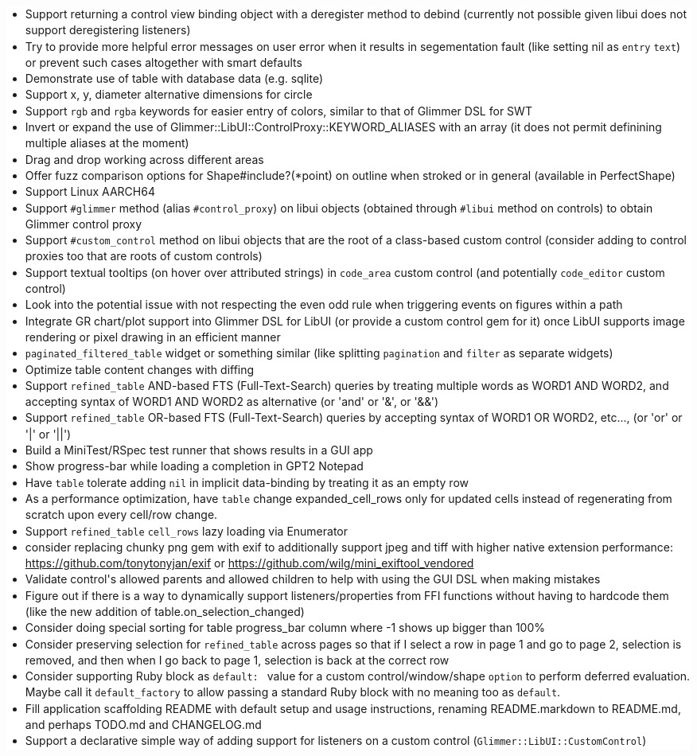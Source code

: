- Support returning a control view binding object with a deregister method to debind (currently not possible given libui does not support deregistering listeners)
- Try to provide more helpful error messages on user error when it results in segementation fault (like setting nil as `entry` `text`) or prevent such cases altogether with smart defaults
- Demonstrate use of table with database data (e.g. sqlite)
- Support x, y, diameter alternative dimensions for circle
- Support `rgb` and `rgba` keywords for easier entry of colors, similar to that of Glimmer DSL for SWT
- Invert or expand the use of Glimmer::LibUI::ControlProxy::KEYWORD_ALIASES with an array (it does not permit definining multiple aliases at the moment)
- Drag and drop working across different areas
- Offer fuzz comparison options for Shape#include?(*point) on outline when stroked or in general (available in PerfectShape)
- Support Linux AARCH64
- Support `#glimmer` method (alias `#control_proxy`) on libui objects (obtained through `#libui` method on controls) to obtain Glimmer control proxy
- Support `#custom_control` method on libui objects that are the root of a class-based custom control (consider adding to control proxies too that are roots of custom controls)
- Support textual tooltips (on hover over attributed strings) in `code_area` custom control (and potentially `code_editor` custom control)
- Look into the potential issue with not respecting the even odd rule when triggering events on figures within a path
- Integrate GR chart/plot support into Glimmer DSL for LibUI (or provide a custom control gem for it) once LibUI supports image rendering or pixel drawing in an efficient manner
- `paginated_filtered_table` widget or something similar (like splitting `pagination` and `filter` as separate widgets)
- Optimize table content changes with diffing
- Support `refined_table` AND-based FTS (Full-Text-Search) queries by treating multiple words as WORD1 AND WORD2, and accepting syntax of WORD1 AND WORD2 as alternative (or 'and' or '&', or '&&')
- Support `refined_table` OR-based FTS (Full-Text-Search) queries by accepting syntax of WORD1 OR WORD2, etc..., (or 'or' or '|' or '||')
- Build a MiniTest/RSpec test runner that shows results in a GUI app
- Show progress-bar while loading a completion in GPT2 Notepad
- Have `table` tolerate adding `nil` in implicit data-binding by treating it as an empty row
- As a performance optimization, have `table` change expanded_cell_rows only for updated cells instead of regenerating from scratch upon every cell/row change.
- Support `refined_table` `cell_rows` lazy loading via Enumerator
- consider replacing chunky png gem with exif to additionally support jpeg and tiff with higher native extension performance: https://github.com/tonytonyjan/exif or https://github.com/wilg/mini_exiftool_vendored
- Validate control's allowed parents and allowed children to help with using the GUI DSL when making mistakes
- Figure out if there is a way to dynamically support listeners/properties from FFI functions without having to hardcode them (like the new addition of table.on_selection_changed)
- Consider doing special sorting for table progress_bar column where -1 shows up bigger than 100%
- Consider preserving selection for `refined_table` across pages so that if I select a row in page 1 and go to page 2, selection is removed, and then when I go back to page 1, selection is back at the correct row
- Consider supporting Ruby block as `default: ` value for a custom control/window/shape `option` to perform deferred evaluation. Maybe call it `default_factory` to allow passing a standard Ruby block with no meaning too as `default`.
- Fill application scaffolding README with default setup and usage instructions, renaming README.markdown to README.md, and perhaps TODO.md and CHANGELOG.md
- Support a declarative simple way of adding support for listeners on a custom control (`Glimmer::LibUI::CustomControl`)
